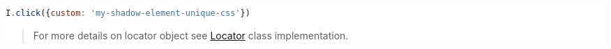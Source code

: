 ```js
I.click({custom: 'my-shadow-element-unique-css'})
```


> For more details on locator object see [Locator](https://github.com/codeceptjs/CodeceptJS/blob/master/lib/locator.js) class implementation.
